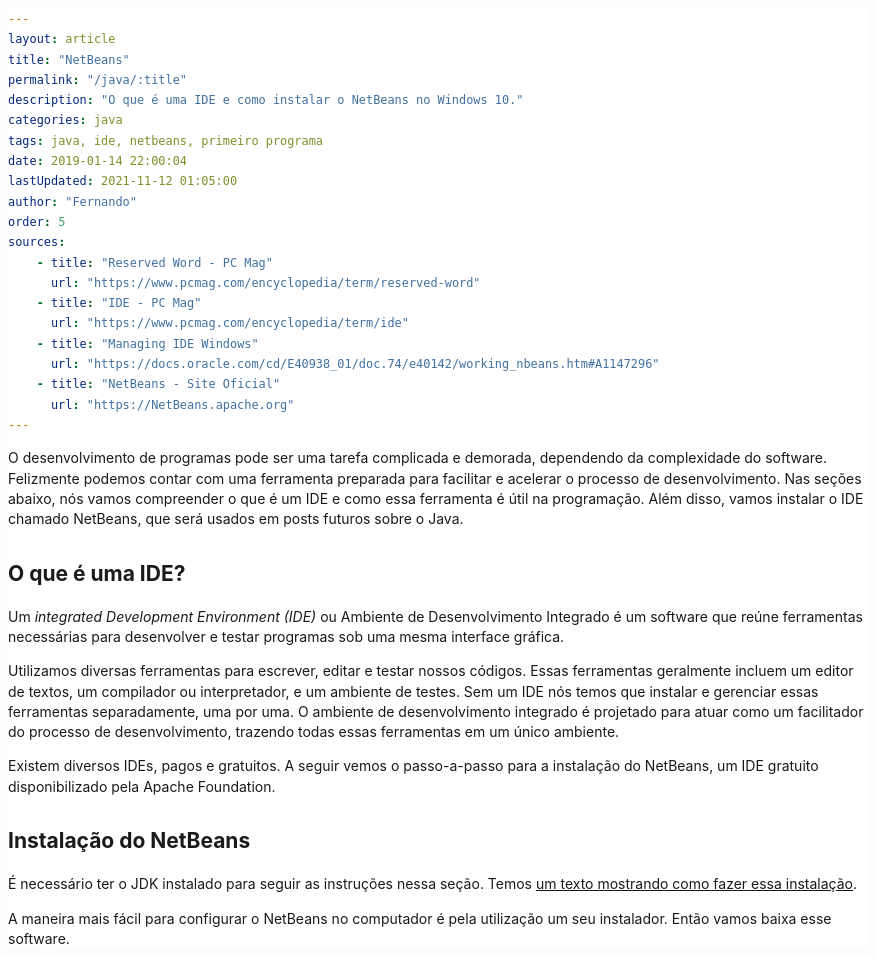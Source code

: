 ```yaml
---
layout: article
title: "NetBeans"
permalink: "/java/:title"
description: "O que é uma IDE e como instalar o NetBeans no Windows 10."
categories: java
tags: java, ide, netbeans, primeiro programa
date: 2019-01-14 22:00:04
lastUpdated: 2021-11-12 01:05:00
author: "Fernando"
order: 5
sources:
    - title: "Reserved Word - PC Mag"
      url: "https://www.pcmag.com/encyclopedia/term/reserved-word" 
    - title: "IDE - PC Mag"
      url: "https://www.pcmag.com/encyclopedia/term/ide"
    - title: "Managing IDE Windows"
      url: "https://docs.oracle.com/cd/E40938_01/doc.74/e40142/working_nbeans.htm#A1147296"
    - title: "NetBeans - Site Oficial"
      url: "https://NetBeans.apache.org"
---
```


O desenvolvimento de programas pode ser uma tarefa complicada e demorada, dependendo da complexidade do software. Felizmente podemos contar com uma ferramenta preparada para facilitar e acelerar o processo de desenvolvimento. Nas seções abaixo, nós vamos compreender o que é um IDE e como essa ferramenta é útil na programação. Além disso, vamos instalar o IDE chamado NetBeans, que será usados em posts futuros sobre o Java.

## O que é uma IDE?
Um <dfn>integrated Development Environment (IDE)</dfn> ou Ambiente de Desenvolvimento Integrado é um software que reúne ferramentas necessárias para desenvolver e testar programas sob uma mesma interface gráfica.

Utilizamos diversas ferramentas para escrever, editar e testar nossos códigos. Essas ferramentas geralmente incluem um editor de textos, um compilador ou interpretador, e um ambiente de testes. Sem um IDE nós temos que instalar e gerenciar essas ferramentas separadamente, uma por uma. O ambiente de desenvolvimento integrado é projetado para atuar como um facilitador do processo de desenvolvimento, trazendo todas essas ferramentas em um único ambiente.

Existem diversos IDEs, pagos e gratuitos. A seguir vemos o passo-a-passo para a instalação do NetBeans, um IDE gratuito disponibilizado pela Apache Foundation.

## Instalação do NetBeans
É necessário ter o JDK instalado para seguir as instruções nessa seção. Temos <a href="{% link _posts/2019-01-14-java-environment-ptbr.md %}" target="_self">um texto mostrando como fazer essa instalação</a>.

A maneira mais fácil para configurar o NetBeans no computador é pela utilização um seu instalador. Então vamos baixa esse software.
